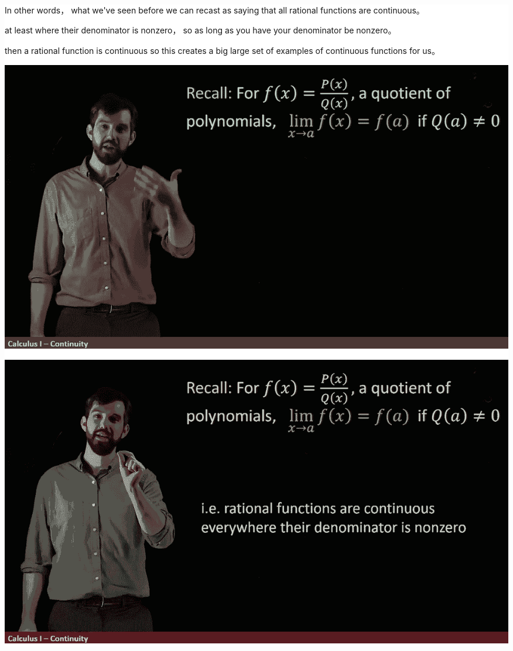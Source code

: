 In other words， what we've seen before we can recast as saying that all rational functions are continuous。

 at least where their denominator is nonzero， so as long as you have your denominator be nonzero。

 then a rational function is continuous so this creates a big large set of examples of continuous functions for us。



![](img/67066cc1adc90721c12b2f25e7c37080_77.png)

![](img/67066cc1adc90721c12b2f25e7c37080_78.png)
